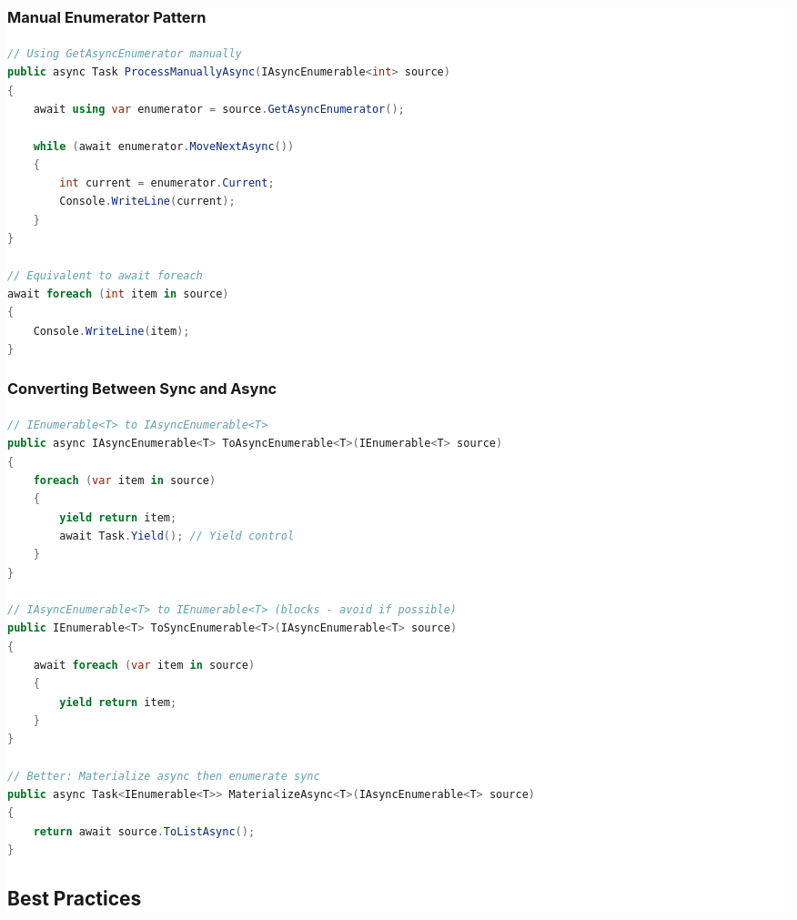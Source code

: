 ### Manual Enumerator Pattern

```csharp
// Using GetAsyncEnumerator manually
public async Task ProcessManuallyAsync(IAsyncEnumerable<int> source)
{
    await using var enumerator = source.GetAsyncEnumerator();
    
    while (await enumerator.MoveNextAsync())
    {
        int current = enumerator.Current;
        Console.WriteLine(current);
    }
}

// Equivalent to await foreach
await foreach (int item in source)
{
    Console.WriteLine(item);
}
```

### Converting Between Sync and Async

```csharp
// IEnumerable<T> to IAsyncEnumerable<T>
public async IAsyncEnumerable<T> ToAsyncEnumerable<T>(IEnumerable<T> source)
{
    foreach (var item in source)
    {
        yield return item;
        await Task.Yield(); // Yield control
    }
}

// IAsyncEnumerable<T> to IEnumerable<T> (blocks - avoid if possible)
public IEnumerable<T> ToSyncEnumerable<T>(IAsyncEnumerable<T> source)
{
    await foreach (var item in source)
    {
        yield return item;
    }
}

// Better: Materialize async then enumerate sync
public async Task<IEnumerable<T>> MaterializeAsync<T>(IAsyncEnumerable<T> source)
{
    return await source.ToListAsync();
}
```

## Best Practices
